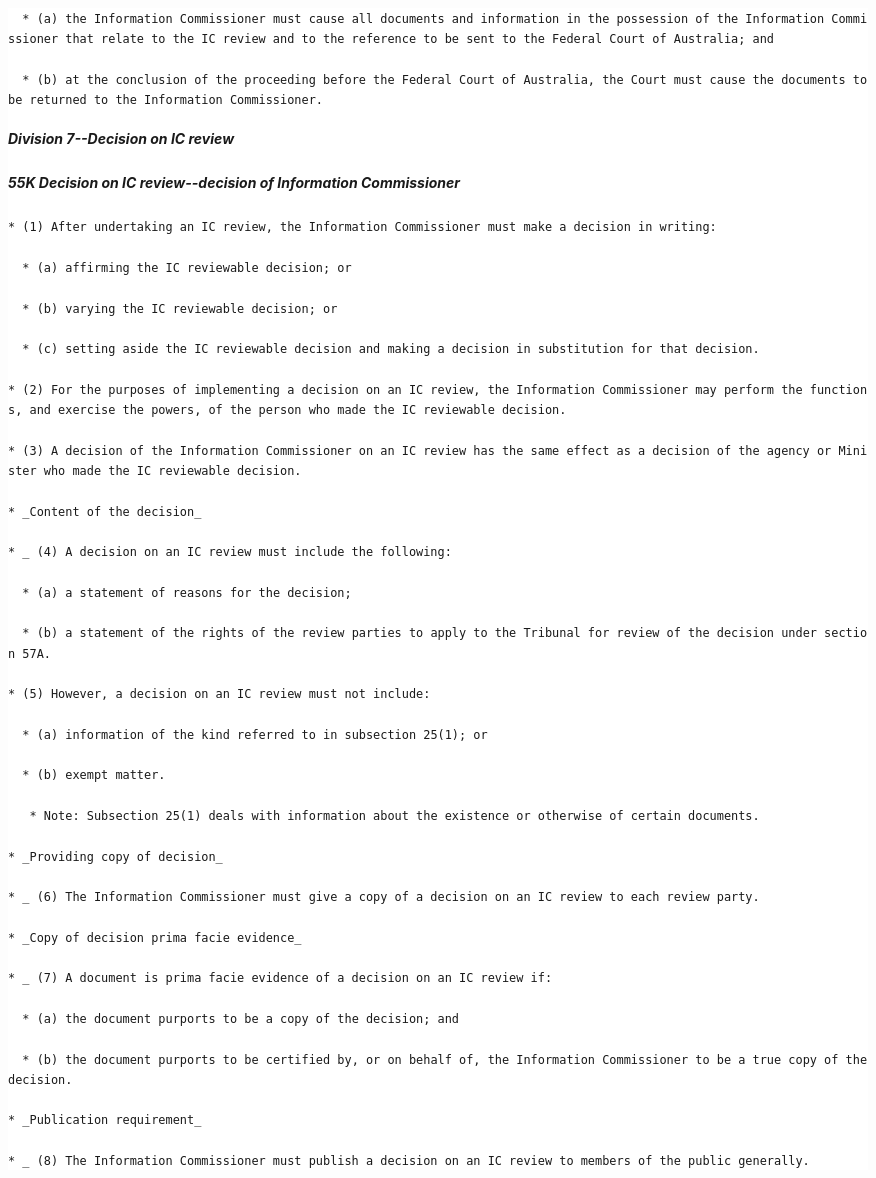       * (a) the Information Commissioner must cause all documents and information in the possession of the Information Commissioner that relate to the IC review and to the reference to be sent to the Federal Court of Australia; and

      * (b) at the conclusion of the proceeding before the Federal Court of Australia, the Court must cause the documents to be returned to the Information Commissioner.

##### Division 7--Decision on IC review

##### 55K  Decision on IC review--decision of Information Commissioner

    * (1) After undertaking an IC review, the Information Commissioner must make a decision in writing:

      * (a) affirming the IC reviewable decision; or

      * (b) varying the IC reviewable decision; or

      * (c) setting aside the IC reviewable decision and making a decision in substitution for that decision.

    * (2) For the purposes of implementing a decision on an IC review, the Information Commissioner may perform the functions, and exercise the powers, of the person who made the IC reviewable decision.

    * (3) A decision of the Information Commissioner on an IC review has the same effect as a decision of the agency or Minister who made the IC reviewable decision.

    * _Content of the decision_

    * _	(4)	A decision on an IC review must include the following:

      * (a) a statement of reasons for the decision;

      * (b) a statement of the rights of the review parties to apply to the Tribunal for review of the decision under section 57A.

    * (5) However, a decision on an IC review must not include:

      * (a) information of the kind referred to in subsection 25(1); or

      * (b) exempt matter.

       * Note: Subsection 25(1) deals with information about the existence or otherwise of certain documents.

    * _Providing copy of decision_

    * _	(6)	The Information Commissioner must give a copy of a decision on an IC review to each review party.

    * _Copy of decision prima facie evidence_

    * _	(7)	A document is prima facie evidence of a decision on an IC review if:

      * (a) the document purports to be a copy of the decision; and

      * (b) the document purports to be certified by, or on behalf of, the Information Commissioner to be a true copy of the decision.

    * _Publication requirement_

    * _	(8)	The Information Commissioner must publish a decision on an IC review to members of the public generally.
